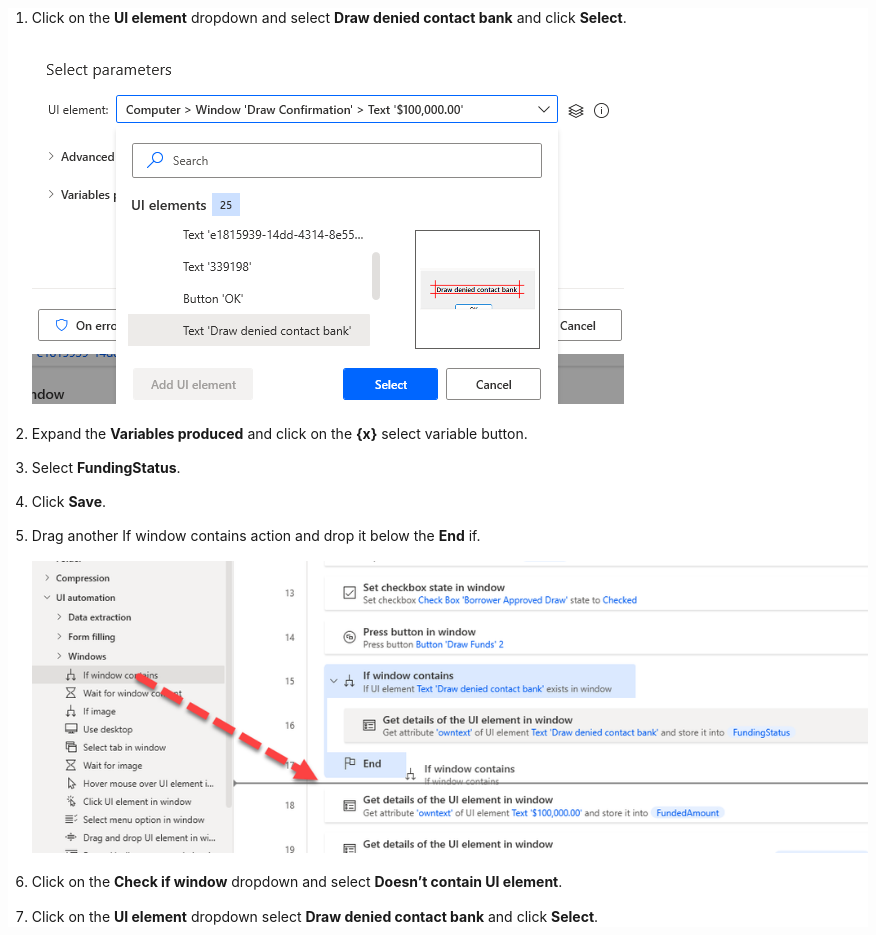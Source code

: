 1.  Click on the **UI element** dropdown and select **Draw denied contact bank**
    and click **Select**.

    ![from the dropdown select the item as described](media/d994597ac9a41cc97eb3c0d9e522b8b9.png)

1.  Expand the **Variables produced** and click on the **{x}** select variable
    button.

1.  Select **FundingStatus**.

1.  Click **Save**.

1.  Drag another If window contains action and drop it below the **End** if.

    ![drag item as described](media/ff9645a66202ce014b84c62e0cd1f419.png)

1.  Click on the **Check if window** dropdown and select **Doesn’t contain UI
    element**.

1.  Click on the **UI element** dropdown select **Draw denied contact bank** and
    click **Select**.
